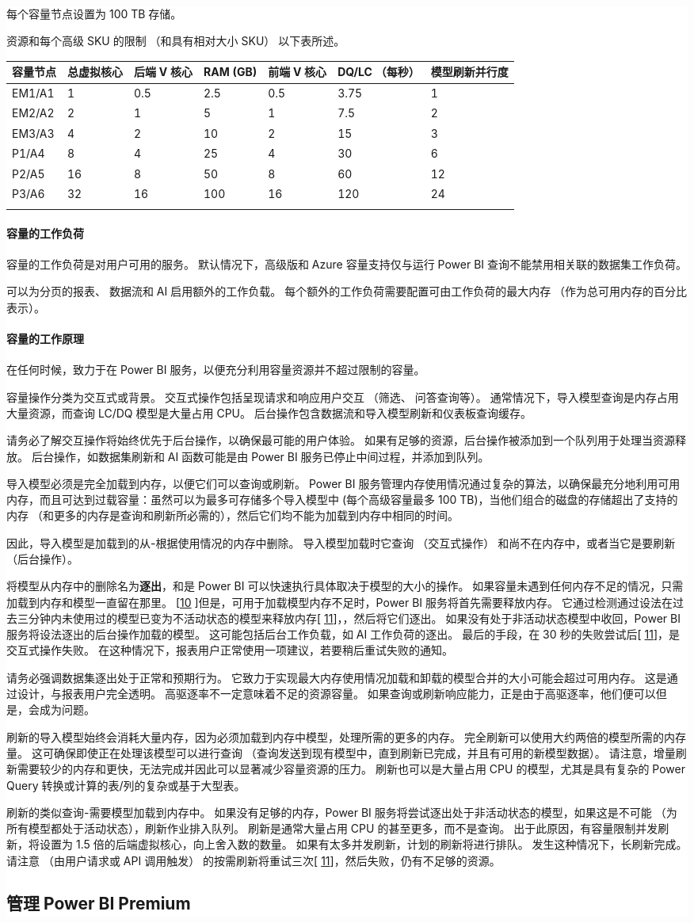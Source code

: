 每个容量节点设置为 100 TB 存储。

资源和每个高级 SKU 的限制 （和具有相对大小 SKU） 以下表所述。

| 容量节点 | 总虚拟核心 | 后端 V 核心 | RAM (GB) | 前端 V 核心 | DQ/LC （每秒） | 模型刷新并行度 |
| --- | --- | --- | --- | --- | --- | --- |
| EM1/A1 | 1 | 0.5 | 2.5 | 0.5 | 3.75 | 1 |
| EM2/A2 | 2 | 1 | 5 | 1 | 7.5 | 2 |
| EM3/A3 | 4 | 2 | 10 | 2 | 15 | 3 |
| P1/A4 | 8 | 4 | 25 | 4 | 30 | 6 |
| P2/A5 | 16 | 8 | 50 | 8 | 60 | 12 |
| P3/A6 | 32 | 16 | 100 | 16 | 120 | 24 |
| | | | | | | |

#### <a name="capacity-workloads"></a>容量的工作负荷

容量的工作负荷是对用户可用的服务。 默认情况下，高级版和 Azure 容量支持仅与运行 Power BI 查询不能禁用相关联的数据集工作负荷。

可以为分页的报表、 数据流和 AI 启用额外的工作负载。 每个额外的工作负荷需要配置可由工作负荷的最大内存 （作为总可用内存的百分比表示）。

#### <a name="how-capacities-function"></a>容量的工作原理

在任何时候，致力于在 Power BI 服务，以便充分利用容量资源并不超过限制的容量。

容量操作分类为交互式或背景。 交互式操作包括呈现请求和响应用户交互 （筛选、 问答查询等）。 通常情况下，导入模型查询是内存占用大量资源，而查询 LC/DQ 模型是大量占用 CPU。 后台操作包含数据流和导入模型刷新和仪表板查询缓存。

请务必了解交互操作将始终优先于后台操作，以确保最可能的用户体验。 如果有足够的资源，后台操作被添加到一个队列用于处理当资源释放。 后台操作，如数据集刷新和 AI 函数可能是由 Power BI 服务已停止中间过程，并添加到队列。

导入模型必须是完全加载到内存，以便它们可以查询或刷新。 Power BI 服务管理内存使用情况通过复杂的算法，以确保最充分地利用可用内存，而且可达到过载容量：虽然可以为最多可存储多个导入模型中 (每个高级容量最多 100 TB)，当他们组合的磁盘的存储超出了支持的内存 （和更多的内存是查询和刷新所必需的），然后它们均不能为加载到内存中相同的时间。

因此，导入模型是加载到的从-根据使用情况的内存中删除。 导入模型加载时它查询 （交互式操作） 和尚不在内存中，或者当它是要刷新 （后台操作）。

将模型从内存中的删除名为**逐出**，和是 Power BI 可以快速执行具体取决于模型的大小的操作。 如果容量未遇到任何内存不足的情况，只需加载到内存和模型一直留在那里。 \[[10](#endnote-10) \]但是，可用于加载模型内存不足时，Power BI 服务将首先需要释放内存。 它通过检测通过设法在过去三分钟内未使用过的模型已变为不活动状态的模型来释放内存\[ [11](#endnote-11)\]，，然后将它们逐出。 如果没有处于非活动状态模型中收回，Power BI 服务将设法逐出的后台操作加载的模型。 这可能包括后台工作负载，如 AI 工作负荷的逐出。 最后的手段，在 30 秒的失败尝试后\[ [11](#endnote-11)\]，是交互式操作失败。 在这种情况下，报表用户正常使用一项建议，若要稍后重试失败的通知。

请务必强调数据集逐出处于正常和预期行为。 它致力于实现最大内存使用情况加载和卸载的模型合并的大小可能会超过可用内存。 这是通过设计，与报表用户完全透明。 高驱逐率不一定意味着不足的资源容量。 如果查询或刷新响应能力，正是由于高驱逐率，他们便可以但是，会成为问题。

刷新的导入模型始终会消耗大量内存，因为必须加载到内存中模型，处理所需的更多的内存。 完全刷新可以使用大约两倍的模型所需的内存量。 这可确保即使正在处理该模型可以进行查询 （查询发送到现有模型中，直到刷新已完成，并且有可用的新模型数据）。 请注意，增量刷新需要较少的内存和更快，无法完成并因此可以显著减少容量资源的压力。 刷新也可以是大量占用 CPU 的模型，尤其是具有复杂的 Power Query 转换或计算的表/列的复杂或基于大型表。

刷新的类似查询-需要模型加载到内存中。 如果没有足够的内存，Power BI 服务将尝试逐出处于非活动状态的模型，如果这是不可能 （为所有模型都处于活动状态），刷新作业排入队列。 刷新是通常大量占用 CPU 的甚至更多，而不是查询。 出于此原因，有容量限制并发刷新，将设置为 1.5 倍的后端虚拟核心，向上舍入数的数量。 如果有太多并发刷新，计划的刷新将进行排队。 发生这种情况下，长刷新完成。 请注意 （由用户请求或 API 调用触发） 的按需刷新将重试三次\[ [11](#endnote-11)\]，然后失败，仍有不足够的资源。

## <a name="managing-power-bi-premium"></a>管理 Power BI Premium
